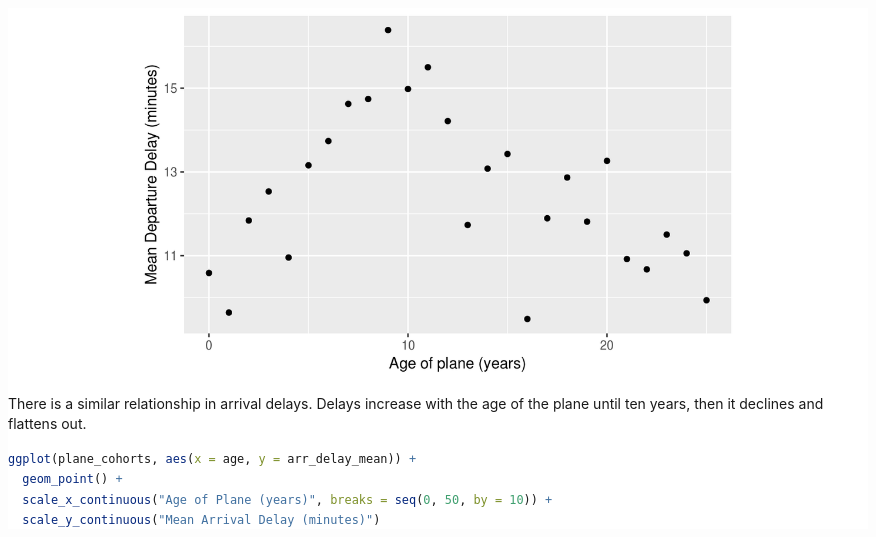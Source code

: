 <img src="relational-data_files/figure-html/unnamed-chunk-29-1.png" width="70%" style="display: block; margin: auto;" />

There is a similar relationship in arrival delays. 
Delays increase with the age of the plane until ten years, then it declines and flattens out.

```r
ggplot(plane_cohorts, aes(x = age, y = arr_delay_mean)) +
  geom_point() +
  scale_x_continuous("Age of Plane (years)", breaks = seq(0, 50, by = 10)) +
  scale_y_continuous("Mean Arrival Delay (minutes)")
```
